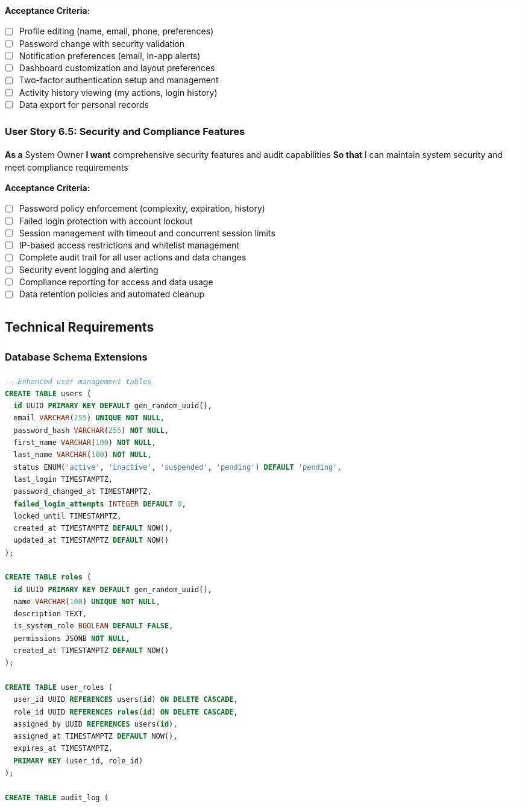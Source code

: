 **Acceptance Criteria:**
- [ ] Profile editing (name, email, phone, preferences)
- [ ] Password change with security validation
- [ ] Notification preferences (email, in-app alerts)
- [ ] Dashboard customization and layout preferences
- [ ] Two-factor authentication setup and management
- [ ] Activity history viewing (my actions, login history)
- [ ] Data export for personal records

### User Story 6.5: Security and Compliance Features
**As a** System Owner
**I want** comprehensive security features and audit capabilities
**So that** I can maintain system security and meet compliance requirements

**Acceptance Criteria:**
- [ ] Password policy enforcement (complexity, expiration, history)
- [ ] Failed login protection with account lockout
- [ ] Session management with timeout and concurrent session limits
- [ ] IP-based access restrictions and whitelist management
- [ ] Complete audit trail for all user actions and data changes
- [ ] Security event logging and alerting
- [ ] Compliance reporting for access and data usage
- [ ] Data retention policies and automated cleanup

## Technical Requirements

### Database Schema Extensions
```sql
-- Enhanced user management tables
CREATE TABLE users (
  id UUID PRIMARY KEY DEFAULT gen_random_uuid(),
  email VARCHAR(255) UNIQUE NOT NULL,
  password_hash VARCHAR(255) NOT NULL,
  first_name VARCHAR(100) NOT NULL,
  last_name VARCHAR(100) NOT NULL,
  status ENUM('active', 'inactive', 'suspended', 'pending') DEFAULT 'pending',
  last_login TIMESTAMPTZ,
  password_changed_at TIMESTAMPTZ,
  failed_login_attempts INTEGER DEFAULT 0,
  locked_until TIMESTAMPTZ,
  created_at TIMESTAMPTZ DEFAULT NOW(),
  updated_at TIMESTAMPTZ DEFAULT NOW()
);

CREATE TABLE roles (
  id UUID PRIMARY KEY DEFAULT gen_random_uuid(),
  name VARCHAR(100) UNIQUE NOT NULL,
  description TEXT,
  is_system_role BOOLEAN DEFAULT FALSE,
  permissions JSONB NOT NULL,
  created_at TIMESTAMPTZ DEFAULT NOW()
);

CREATE TABLE user_roles (
  user_id UUID REFERENCES users(id) ON DELETE CASCADE,
  role_id UUID REFERENCES roles(id) ON DELETE CASCADE,
  assigned_by UUID REFERENCES users(id),
  assigned_at TIMESTAMPTZ DEFAULT NOW(),
  expires_at TIMESTAMPTZ,
  PRIMARY KEY (user_id, role_id)
);

CREATE TABLE audit_log (
```